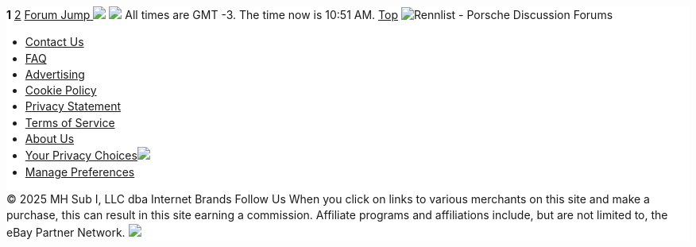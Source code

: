 
**1**
[2](https://rennlist.com/forums/cayenne-9y0-2019/<https:/rennlist.com/forums/cayenne-9y0-2019/1365906-cayenne-tires-2.html?ispreloading=1> "Show results 16 to 18 of 18")
[Forum Jump ](https://rennlist.com/forums/cayenne-9y0-2019/<https:/rennlist.com/forums/cayenne-9y0-2019/1365906-cayenne-tires.html#fjcontent>)
[![](https://staticssl.ibsrv.net/rennlistbutton.png)](https://rennlist.com/forums/cayenne-9y0-2019/<https:/rennlist.com/forums/register.php>)
[![](https://static.ibsrv.net/sidetiles2/quickjack-widget-internet-brands-v1%20%281%29.png)](https://rennlist.com/forums/cayenne-9y0-2019/<https:/quickjack.com/payments>)
All times are GMT -3. The time now is 10:51 AM.
[Top](https://rennlist.com/forums/cayenne-9y0-2019/<https:/rennlist.com/forums/cayenne-9y0-2019/1365906-cayenne-tires.html#top>)
![Rennlist - Porsche Discussion Forums](https://rennlist.com/assets/images/sites/rennlist.com/logo.svg?v=393935)
  * [Contact Us](https://rennlist.com/forums/cayenne-9y0-2019/<https:/rennlist.com/forums/sendmessage.php>)
  * [FAQ](https://rennlist.com/forums/cayenne-9y0-2019/<https:/rennlist.com/forums/faq.php>)
  * [Advertising](https://rennlist.com/forums/cayenne-9y0-2019/<https:/www.internetbrandsauto.com/contact>)
  * [Cookie Policy](https://rennlist.com/forums/cayenne-9y0-2019/<https:/www.internetbrands.com/privacy/cookie-policy.html>)
  * [Privacy Statement](https://rennlist.com/forums/cayenne-9y0-2019/<https:/www.internetbrands.com/privacy/privacy-main.html>)
  * [Terms of Service](https://rennlist.com/forums/cayenne-9y0-2019/<https:/www.internetbrands.com/ibterms/>)
  * [About Us](https://rennlist.com/forums/cayenne-9y0-2019/<https:/rennlist.com/forums/about-us/>)
  * [Your Privacy Choices![](https://rennlist.com/assets/images/privacyoptions29x14.png)](https://rennlist.com/forums/cayenne-9y0-2019/<javascript:void\(0\);>)
  * [Manage Preferences](https://rennlist.com/forums/cayenne-9y0-2019/<javascript:void\(0\);>)


© 2025 MH Sub I, LLC dba Internet Brands
Follow Us [](https://rennlist.com/forums/cayenne-9y0-2019/<https:/www.facebook.com/Rennlist/>) [](https://rennlist.com/forums/cayenne-9y0-2019/<https:/twitter.com/rennlistforums>) [](https://rennlist.com/forums/cayenne-9y0-2019/<https:/www.instagram.com/rennlist>)
When you click on links to various merchants on this site and make a purchase, this can result in this site earning a commission. Affiliate programs and affiliations include, but are not limited to, the eBay Partner Network.
![](https://cdn.ibautomotive.com/images/ibautomotive.gif)
